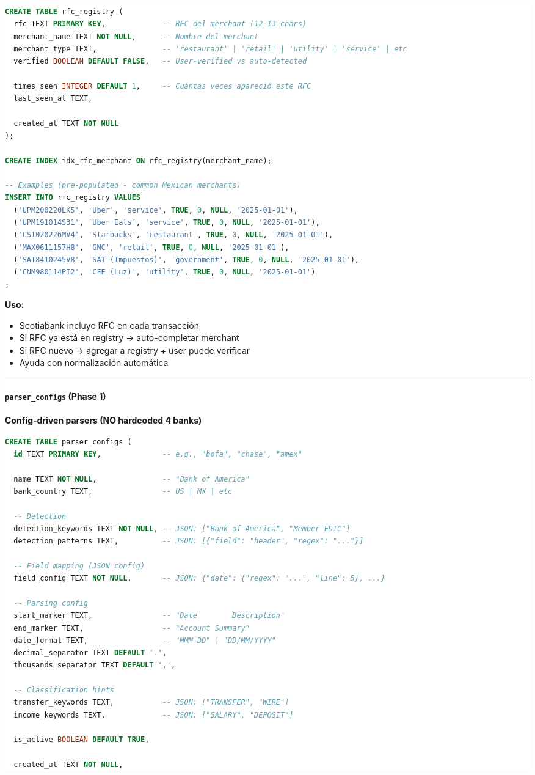 ```sql
CREATE TABLE rfc_registry (
  rfc TEXT PRIMARY KEY,             -- RFC del merchant (12-13 chars)
  merchant_name TEXT NOT NULL,      -- Nombre del merchant
  merchant_type TEXT,               -- 'restaurant' | 'retail' | 'utility' | 'service' | etc
  verified BOOLEAN DEFAULT FALSE,   -- User-verified vs auto-detected

  times_seen INTEGER DEFAULT 1,     -- Cuántas veces apareció este RFC
  last_seen_at TEXT,

  created_at TEXT NOT NULL
);

CREATE INDEX idx_rfc_merchant ON rfc_registry(merchant_name);

-- Examples (pre-populated - common Mexican merchants)
INSERT INTO rfc_registry VALUES
  ('UPM200220LK5', 'Uber', 'service', TRUE, 0, NULL, '2025-01-01'),
  ('UPM191014S31', 'Uber Eats', 'service', TRUE, 0, NULL, '2025-01-01'),
  ('CSI020226MV4', 'Starbucks', 'restaurant', TRUE, 0, NULL, '2025-01-01'),
  ('MAX0611157H8', 'GNC', 'retail', TRUE, 0, NULL, '2025-01-01'),
  ('SAT8410245V8', 'SAT (Impuestos)', 'government', TRUE, 0, NULL, '2025-01-01'),
  ('CNM980114PI2', 'CFE (Luz)', 'utility', TRUE, 0, NULL, '2025-01-01')
;
```

**Uso**:
- Scotiabank incluye RFC en cada transacción
- Si RFC ya está en registry → auto-completar merchant
- Si RFC nuevo → agregar a registry + user puede verificar
- Ayuda con normalización automática

---

#### `parser_configs` (Phase 1)

**Config-driven parsers (NO hardcoded 4 banks)**

```sql
CREATE TABLE parser_configs (
  id TEXT PRIMARY KEY,              -- e.g., "bofa", "chase", "amex"

  name TEXT NOT NULL,               -- "Bank of America"
  bank_country TEXT,                -- US | MX | etc

  -- Detection
  detection_keywords TEXT NOT NULL, -- JSON: ["Bank of America", "Member FDIC"]
  detection_patterns TEXT,          -- JSON: [{"field": "header", "regex": "..."}]

  -- Field mapping (JSON config)
  field_config TEXT NOT NULL,       -- JSON: {"date": {"regex": "...", "line": 5}, ...}

  -- Parsing config
  start_marker TEXT,                -- "Date        Description"
  end_marker TEXT,                  -- "Account Summary"
  date_format TEXT,                 -- "MMM DD" | "DD/MM/YYYY"
  decimal_separator TEXT DEFAULT '.',
  thousands_separator TEXT DEFAULT ',',

  -- Classification hints
  transfer_keywords TEXT,           -- JSON: ["TRANSFER", "WIRE"]
  income_keywords TEXT,             -- JSON: ["SALARY", "DEPOSIT"]

  is_active BOOLEAN DEFAULT TRUE,

  created_at TEXT NOT NULL,
```